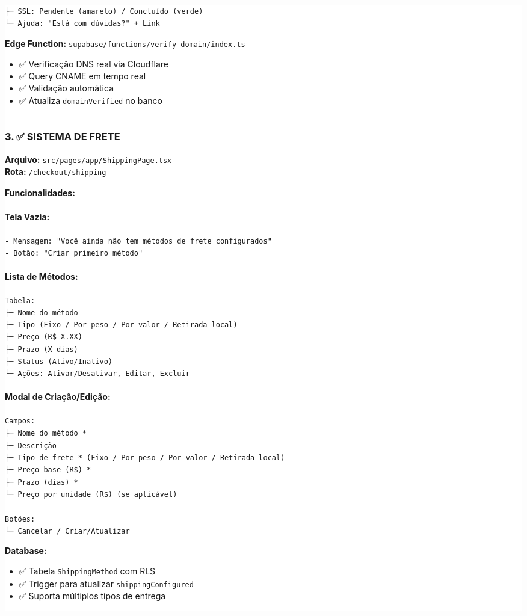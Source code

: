 ```
├─ SSL: Pendente (amarelo) / Concluído (verde)
└─ Ajuda: "Está com dúvidas?" + Link
```

**Edge Function:** `supabase/functions/verify-domain/index.ts`
- ✅ Verificação DNS real via Cloudflare
- ✅ Query CNAME em tempo real
- ✅ Validação automática
- ✅ Atualiza `domainVerified` no banco

---

### **3. ✅ SISTEMA DE FRETE**
**Arquivo:** `src/pages/app/ShippingPage.tsx`  
**Rota:** `/checkout/shipping`

**Funcionalidades:**

#### **Tela Vazia:**
```
- Mensagem: "Você ainda não tem métodos de frete configurados"
- Botão: "Criar primeiro método"
```

#### **Lista de Métodos:**
```
Tabela:
├─ Nome do método
├─ Tipo (Fixo / Por peso / Por valor / Retirada local)
├─ Preço (R$ X.XX)
├─ Prazo (X dias)
├─ Status (Ativo/Inativo)
└─ Ações: Ativar/Desativar, Editar, Excluir
```

#### **Modal de Criação/Edição:**
```
Campos:
├─ Nome do método *
├─ Descrição
├─ Tipo de frete * (Fixo / Por peso / Por valor / Retirada local)
├─ Preço base (R$) *
├─ Prazo (dias) *
└─ Preço por unidade (R$) (se aplicável)

Botões:
└─ Cancelar / Criar/Atualizar
```

**Database:**
- ✅ Tabela `ShippingMethod` com RLS
- ✅ Trigger para atualizar `shippingConfigured`
- ✅ Suporta múltiplos tipos de entrega

---